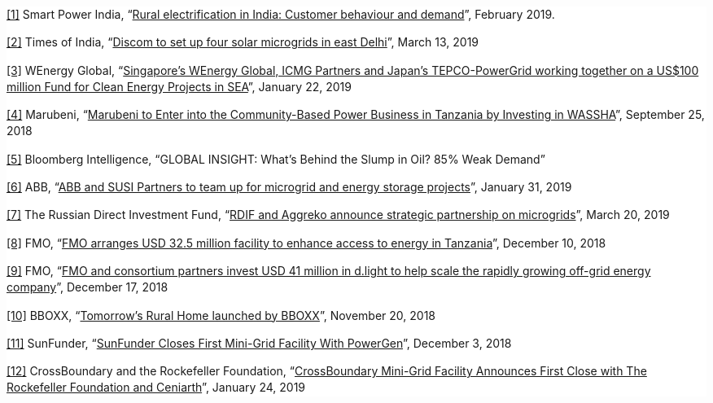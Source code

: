 [[1]](#_ftnref1) Smart Power India, “[Rural electrification in India: Customer behaviour and demand](http://www.smartpowerindia.org/media/1230/report_rural-electrification-in-india_customer-behaviour-and-demand.pdf)”, February 2019.

[[2]](#_ftnref2) Times of India, “[Discom to set up four solar microgrids in east Delhi](https://timesofindia.indiatimes.com/city/delhi/discom-to-set-up-4-solar-microgrids-in-east-delhi/articleshow/68383222.cms)”, March 13, 2019

[[3]](#_ftnref1) WEnergy Global, “[Singapore’s WEnergy Global, ICMG Partners and Japan’s TEPCO-PowerGrid working together on a US\$100 million Fund for Clean Energy Projects in SEA](http://www.wenergyglobal.com/news/22-january-2019-singapores-wenergy-global-icmg-partners-and-japans-tepco-powergrid-working-together-on-a-us100-million-fund-for-clean-energy-projects-in-sea/)”, January 22, 2019

[[4]](#_ftnref2) Marubeni, “[Marubeni to Enter into the Community-Based Power Business in Tanzania by Investing in WASSHA](https://www.marubeni.com/en/news/2018/release/20180925E.pdf)”, September 25, 2018

[[5]](#_ftnref1) Bloomberg Intelligence, “GLOBAL INSIGHT: What’s Behind the Slump in Oil? 85% Weak Demand”

[[6]](#_ftnref1) ABB, “[ABB and SUSI Partners to team up for microgrid and energy storage projects](https://new.abb.com/news/detail/15096/abb-and-susi-partners-to-team-up-for-microgrid-and-energy-storage-projects)”, January 31, 2019

[[7]](#_ftnref2) The Russian Direct Investment Fund, “[RDIF and Aggreko announce strategic partnership on microgrids](https://rdif.ru/Eng_fullNews/3972/)”, March 20, 2019

[[8]](#_ftnref1) FMO, “[FMO arranges USD 32.5 million facility to enhance access to energy in Tanzania](https://www.fmo.nl/news-detail/457af272-7af4-4bf8-b730-b54b6105c2cd/fmo-arranges-usd-32-5-million-facility-to-enhance-access-to-energy-in-tanzania)”, December 10, 2018

[[9]](#_ftnref2) FMO, “[FMO and consortium partners invest USD 41 million in d.light to help scale the rapidly growing off-grid energy company](https://www.fmo.nl/news-detail/4269231f-c8b3-436c-aa07-17e11282328c/fmo-and-consortium-partners-invest-usd-41-million-in-d-light-to-help-scale-the-rapidly-growing-off-grid-energy-company)”, December 17, 2018

[[10]](#_ftnref1) BBOXX, “[Tomorrow’s Rural Home launched by BBOXX](https://www.bboxx.co.uk/tomorrows-rural-home-launched-bboxx/)”, November 20, 2018

[[11]](#_ftnref1) SunFunder, “[SunFunder Closes First Mini-Grid Facility With PowerGen](https://sunfunder.com/news/powergen2018facility)”, December 3, 2018

[[12]](#_ftnref2) CrossBoundary and the Rockefeller Foundation, “[CrossBoundary Mini-Grid Facility Announces First Close with The Rockefeller Foundation and Ceniarth](https://static.wixstatic.com/ugd/cba5c5_0636873119e241d8b5e5f544a5961788.pdf)”, January 24, 2019